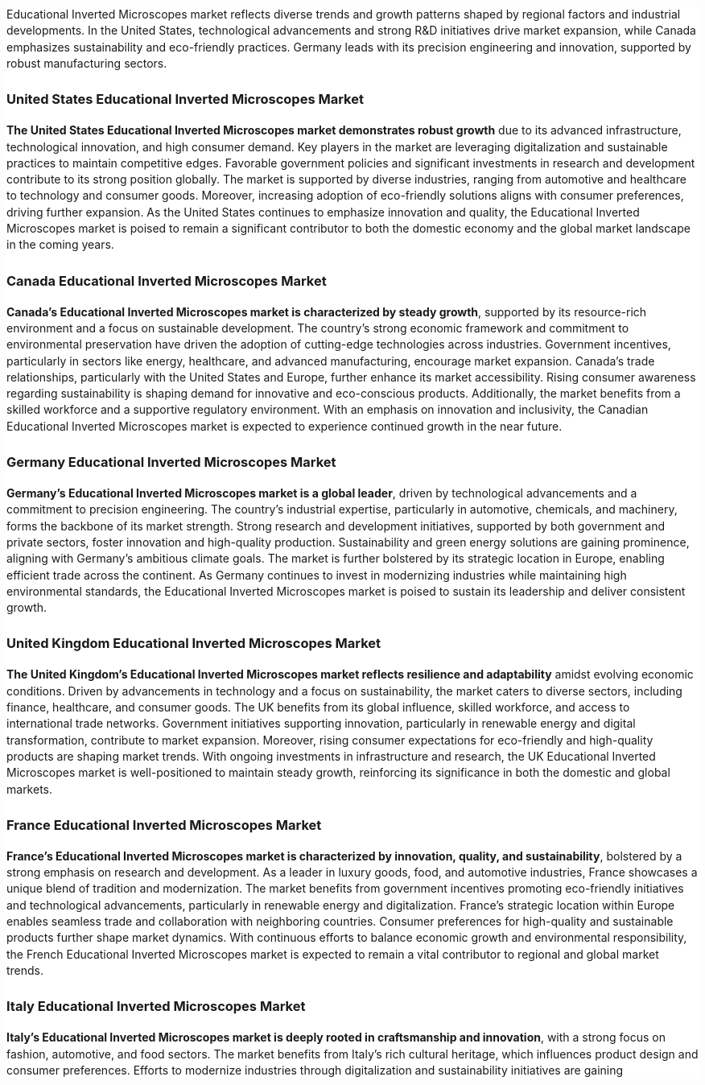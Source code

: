 Educational Inverted Microscopes market reflects diverse trends and growth patterns shaped by regional factors and industrial developments. In the United States, technological advancements and strong R&amp;D initiatives drive market expansion, while Canada emphasizes sustainability and eco-friendly practices. Germany leads with its precision engineering and innovation, supported by robust manufacturing sectors.</span></em></p></blockquote><h3><strong>United States Educational Inverted Microscopes Market</strong></h3><p><strong>The United States Educational Inverted Microscopes market demonstrates robust growth</strong> due to its advanced infrastructure, technological innovation, and high consumer demand. Key players in the market are leveraging digitalization and sustainable practices to maintain competitive edges. Favorable government policies and significant investments in research and development contribute to its strong position globally. The market is supported by diverse industries, ranging from automotive and healthcare to technology and consumer goods. Moreover, increasing adoption of eco-friendly solutions aligns with consumer preferences, driving further expansion. As the United States continues to emphasize innovation and quality, the Educational Inverted Microscopes market is poised to remain a significant contributor to both the domestic economy and the global market landscape in the coming years.</p><h3><strong>Canada Educational Inverted Microscopes Market</strong></h3><p><strong>Canada&rsquo;s Educational Inverted Microscopes market is characterized by steady growth</strong>, supported by its resource-rich environment and a focus on sustainable development. The country&rsquo;s strong economic framework and commitment to environmental preservation have driven the adoption of cutting-edge technologies across industries. Government incentives, particularly in sectors like energy, healthcare, and advanced manufacturing, encourage market expansion. Canada&rsquo;s trade relationships, particularly with the United States and Europe, further enhance its market accessibility. Rising consumer awareness regarding sustainability is shaping demand for innovative and eco-conscious products. Additionally, the market benefits from a skilled workforce and a supportive regulatory environment. With an emphasis on innovation and inclusivity, the Canadian Educational Inverted Microscopes market is expected to experience continued growth in the near future.</p><h3><strong>Germany Educational Inverted Microscopes Market</strong></h3><p><strong>Germany&rsquo;s Educational Inverted Microscopes market is a global leader</strong>, driven by technological advancements and a commitment to precision engineering. The country&rsquo;s industrial expertise, particularly in automotive, chemicals, and machinery, forms the backbone of its market strength. Strong research and development initiatives, supported by both government and private sectors, foster innovation and high-quality production. Sustainability and green energy solutions are gaining prominence, aligning with Germany&rsquo;s ambitious climate goals. The market is further bolstered by its strategic location in Europe, enabling efficient trade across the continent. As Germany continues to invest in modernizing industries while maintaining high environmental standards, the Educational Inverted Microscopes market is poised to sustain its leadership and deliver consistent growth.</p><h3><strong>United Kingdom Educational Inverted Microscopes Market</strong></h3><p><strong>The United Kingdom&rsquo;s Educational Inverted Microscopes market reflects resilience and adaptability</strong> amidst evolving economic conditions. Driven by advancements in technology and a focus on sustainability, the market caters to diverse sectors, including finance, healthcare, and consumer goods. The UK benefits from its global influence, skilled workforce, and access to international trade networks. Government initiatives supporting innovation, particularly in renewable energy and digital transformation, contribute to market expansion. Moreover, rising consumer expectations for eco-friendly and high-quality products are shaping market trends. With ongoing investments in infrastructure and research, the UK Educational Inverted Microscopes market is well-positioned to maintain steady growth, reinforcing its significance in both the domestic and global markets.</p><h3><strong>France Educational Inverted Microscopes Market</strong></h3><p><strong>France&rsquo;s Educational Inverted Microscopes market is characterized by innovation, quality, and sustainability</strong>, bolstered by a strong emphasis on research and development. As a leader in luxury goods, food, and automotive industries, France showcases a unique blend of tradition and modernization. The market benefits from government incentives promoting eco-friendly initiatives and technological advancements, particularly in renewable energy and digitalization. France&rsquo;s strategic location within Europe enables seamless trade and collaboration with neighboring countries. Consumer preferences for high-quality and sustainable products further shape market dynamics. With continuous efforts to balance economic growth and environmental responsibility, the French Educational Inverted Microscopes market is expected to remain a vital contributor to regional and global market trends.</p><h3><strong>Italy Educational Inverted Microscopes Market</strong></h3><p><strong>Italy&rsquo;s Educational Inverted Microscopes market is deeply rooted in craftsmanship and innovation</strong>, with a strong focus on fashion, automotive, and food sectors. The market benefits from Italy&rsquo;s rich cultural heritage, which influences product design and consumer preferences. Efforts to modernize industries through digitalization and sustainability initiatives are gaining